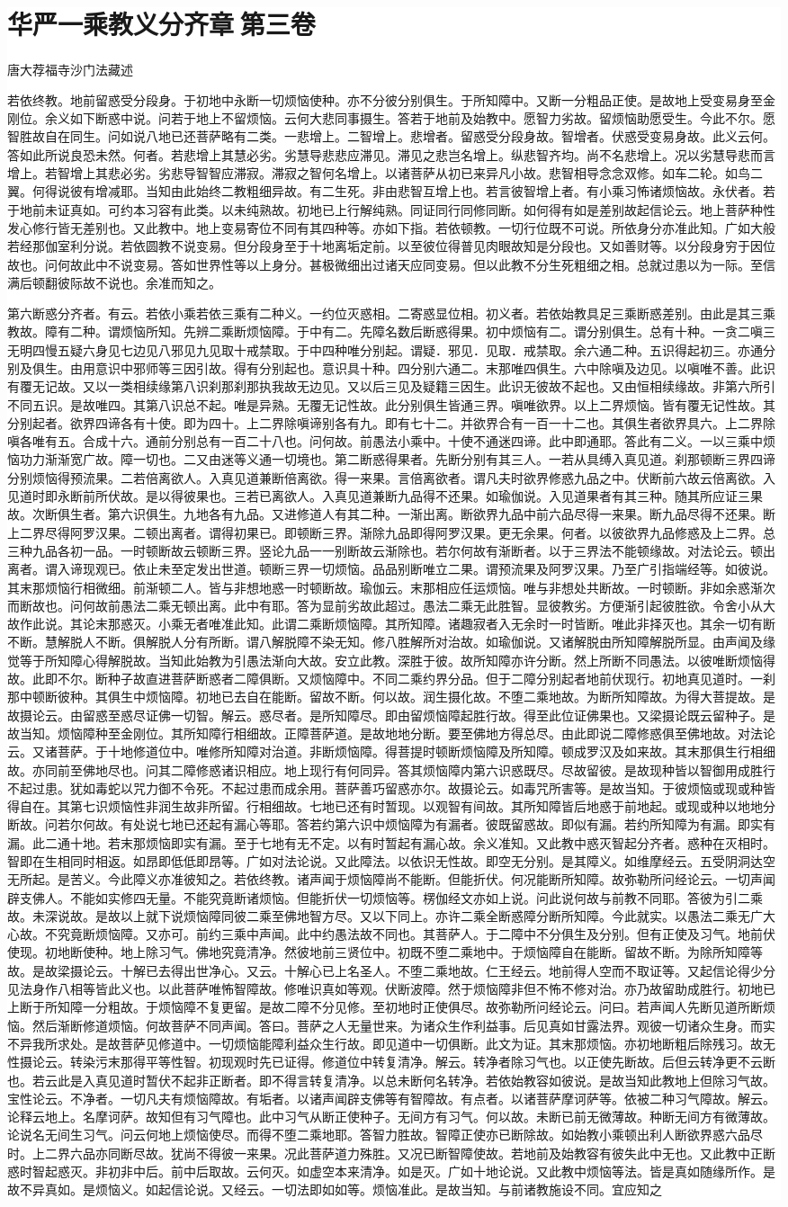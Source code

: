 # 华严一乘教义分齐章 第三卷

唐大荐福寺沙门法藏述

若依终教。地前留惑受分段身。于初地中永断一切烦恼使种。亦不分彼分别俱生。于所知障中。又断一分粗品正使。是故地上受变易身至金刚位。余义如下断惑中说。问若于地上不留烦恼。云何大悲同事摄生。答若于地前及始教中。愿智力劣故。留烦恼助愿受生。今此不尔。愿智胜故自在同生。问如说八地已还菩萨略有二类。一悲增上。二智增上。悲增者。留惑受分段身故。智增者。伏惑受变易身故。此义云何。答如此所说良恐未然。何者。若悲增上其慧必劣。劣慧导悲悲应滞见。滞见之悲岂名增上。纵悲智齐均。尚不名悲增上。况以劣慧导悲而言增上。若智增上其悲必劣。劣悲导智智应滞寂。滞寂之智何名增上。以诸菩萨从初已来异凡小故。悲智相导念念双修。如车二轮。如鸟二翼。何得说彼有增减耶。当知由此始终二教粗细异故。有二生死。非由悲智互增上也。若言彼智增上者。有小乘习怖诸烦恼故。永伏者。若于地前未证真如。可约本习容有此类。以未纯熟故。初地已上行解纯熟。同证同行同修同断。如何得有如是差别故起信论云。地上菩萨种性发心修行皆无差别也。又此教中。地上变易寄位不同有其四种等。亦如下指。若依顿教。一切行位既不可说。所依身分亦准此知。广如大般若经那伽室利分说。若依圆教不说变易。但分段身至于十地离垢定前。以至彼位得普见肉眼故知是分段也。又如善财等。以分段身穷于因位故也。问何故此中不说变易。答如世界性等以上身分。甚极微细出过诸天应同变易。但以此教不分生死粗细之相。总就过患以为一际。至信满后顿翻彼际故不说也。余准而知之。

第六断惑分齐者。有云。若依小乘若依三乘有二种义。一约位灭惑相。二寄惑显位相。初义者。若依始教具足三乘断惑差别。由此是其三乘教故。障有二种。谓烦恼所知。先辨二乘断烦恼障。于中有二。先障名数后断惑得果。初中烦恼有二。谓分别俱生。总有十种。一贪二嗔三无明四慢五疑六身见七边见八邪见九见取十戒禁取。于中四种唯分别起。谓疑．邪见．见取．戒禁取。余六通二种。五识得起初三。亦通分别及俱生。由用意识中邪师等三因引故。得有分别起也。意识具十种。四分别六通二。末那唯四俱生。六中除嗔及边见。以嗔唯不善。此识有覆无记故。又以一类相续缘第八识刹那刹那执我故无边见。又以后三见及疑籍三因生。此识无彼故不起也。又由恒相续缘故。非第六所引不同五识。是故唯四。其第八识总不起。唯是异熟。无覆无记性故。此分别俱生皆通三界。嗔唯欲界。以上二界烦恼。皆有覆无记性故。其分别起者。欲界四谛各有十使。即为四十。上二界除嗔谛别各有九。即有七十二。并欲界合有一百一十二也。其俱生者欲界具六。上二界除嗔各唯有五。合成十六。通前分别总有一百二十八也。问何故。前愚法小乘中。十使不通迷四谛。此中即通耶。答此有二义。一以三乘中烦恼功力渐渐宽广故。障一切也。二又由迷等义通一切境也。第二断惑得果者。先断分别有其三人。一若从具缚入真见道。刹那顿断三界四谛分别烦恼得预流果。二若倍离欲人。入真见道兼断倍离欲。得一来果。言倍离欲者。谓凡夫时欲界修惑九品之中。伏断前六故云倍离欲。入见道时即永断前所伏故。是以得彼果也。三若已离欲人。入真见道兼断九品得不还果。如瑜伽说。入见道果者有其三种。随其所应证三果故。次断俱生者。第六识俱生。九地各有九品。又进修道人有其二种。一渐出离。断欲界九品中前六品尽得一来果。断九品尽得不还果。断上二界尽得阿罗汉果。二顿出离者。谓得初果已。即顿断三界。渐除九品即得阿罗汉果。更无余果。何者。以彼欲界九品修惑及上二界。总三种九品各初一品。一时顿断故云顿断三界。竖论九品一一别断故云渐除也。若尔何故有渐断者。以于三界法不能顿缘故。对法论云。顿出离者。谓入谛现观已。依止未至定发出世道。顿断三界一切烦恼。品品别断唯立二果。谓预流果及阿罗汉果。乃至广引指端经等。如彼说。其末那烦恼行相微细。前渐顿二人。皆与非想地惑一时顿断故。瑜伽云。末那相应任运烦恼。唯与非想处共断故。一时顿断。非如余惑渐次而断故也。问何故前愚法二乘无顿出离。此中有耶。答为显前劣故此超过。愚法二乘无此胜智。显彼教劣。方便渐引起彼胜欲。令舍小从大故作此说。其论末那惑灭。小乘无者唯准此知。此谓二乘断烦恼障。其所知障。诸趣寂者入无余时一时皆断。唯此非择灭也。其余一切有断不断。慧解脱人不断。俱解脱人分有所断。谓八解脱障不染无知。修八胜解所对治故。如瑜伽说。又诸解脱由所知障解脱所显。由声闻及缘觉等于所知障心得解脱故。当知此始教为引愚法渐向大故。安立此教。深胜于彼。故所知障亦许分断。然上所断不同愚法。以彼唯断烦恼得故。此即不尔。断种子故直进菩萨断惑者二障俱断。又烦恼障中。不同二乘约界分品。但于二障分别起者地前伏现行。初地真见道时。一刹那中顿断彼种。其俱生中烦恼障。初地已去自在能断。留故不断。何以故。润生摄化故。不堕二乘地故。为断所知障故。为得大菩提故。是故摄论云。由留惑至惑尽证佛一切智。解云。惑尽者。是所知障尽。即由留烦恼障起胜行故。得至此位证佛果也。又梁摄论既云留种子。是故当知。烦恼障种至金刚位。其所知障行相细故。正障菩萨道。是故地地分断。要至佛地方得总尽。由此即说二障修惑俱至佛地故。对法论云。又诸菩萨。于十地修道位中。唯修所知障对治道。非断烦恼障。得菩提时顿断烦恼障及所知障。顿成罗汉及如来故。其末那俱生行相细故。亦同前至佛地尽也。问其二障修惑诸识相应。地上现行有何同异。答其烦恼障内第六识惑既尽。尽故留彼。是故现种皆以智御用成胜行不起过患。犹如毒蛇以咒力御不令死。不起过患而成余用。菩萨善巧留惑亦尔。故摄论云。如毒咒所害等。是故当知。于彼烦恼或现或种皆得自在。其第七识烦恼性非润生故非所留。行相细故。七地已还有时暂现。以观智有间故。其所知障皆后地惑于前地起。或现或种以地地分断故。问若尔何故。有处说七地已还起有漏心等耶。答若约第六识中烦恼障为有漏者。彼既留惑故。即似有漏。若约所知障为有漏。即实有漏。此二通十地。若末那烦恼即实有漏。至于七地有无不定。以有时暂起有漏心故。余义准知。又此教中惑灭智起分齐者。惑种在灭相时。智即在生相同时相返。如昂即低低即昂等。广如对法论说。又此障法。以依识无性故。即空无分别。是其障义。如维摩经云。五受阴洞达空无所起。是苦义。今此障义亦准彼知之。若依终教。诸声闻于烦恼障尚不能断。但能折伏。何况能断所知障。故弥勒所问经论云。一切声闻辟支佛人。不能如实修四无量。不能究竟断诸烦恼。但能折伏一切烦恼等。楞伽经文亦如上说。问此说何故与前教不同耶。答彼为引二乘故。未深说故。是故以上就下说烦恼障同彼二乘至佛地智方尽。又以下同上。亦许二乘全断惑障分断所知障。今此就实。以愚法二乘无广大心故。不究竟断烦恼障。又亦可。前约三乘中声闻。此中约愚法故不同也。其菩萨人。于二障中不分俱生及分别。但有正使及习气。地前伏使现。初地断使种。地上除习气。佛地究竟清净。然彼地前三贤位中。初既不堕二乘地中。于烦恼障自在能断。留故不断。为除所知障等故。是故梁摄论云。十解已去得出世净心。又云。十解心已上名圣人。不堕二乘地故。仁王经云。地前得人空而不取证等。又起信论得少分见法身作八相等皆此义也。以此菩萨唯怖智障故。修唯识真如等观。伏断波障。然于烦恼障非但不怖不修对治。亦乃故留助成胜行。初地已上断于所知障一分粗故。于烦恼障不复更留。是故二障不分见修。至初地时正使俱尽。故弥勒所问经论云。问曰。若声闻人先断见道所断烦恼。然后渐断修道烦恼。何故菩萨不同声闻。答曰。菩萨之人无量世来。为诸众生作利益事。后见真如甘露法界。观彼一切诸众生身。而实不异我所求处。是故菩萨见修道中。一切烦恼能障利益众生行故。即见道中一切俱断。此文为证。其末那烦恼。亦初地断粗后除残习。故无性摄论云。转染污末那得平等性智。初现观时先已证得。修道位中转复清净。解云。转净者除习气也。以正使先断故。后但云转净更不云断也。若云此是入真见道时暂伏不起非正断者。即不得言转复清净。以总未断何名转净。若依始教容如彼说。是故当知此教地上但除习气故。宝性论云。不净者。一切凡夫有烦恼障故。有垢者。以诸声闻辟支佛等有智障故。有点者。以诸菩萨摩诃萨等。依被二种习气障故。解云。论释云地上。名摩诃萨。故知但有习气障也。此中习气从断正使种子。无间方有习气。何以故。未断已前无微薄故。种断无间方有微薄故。论说名无间生习气。问云何地上烦恼使尽。而得不堕二乘地耶。答智力胜故。智障正使亦已断除故。如始教小乘顿出利人断欲界惑六品尽时。上二界六品亦同断尽故。犹尚不得彼一来果。况此菩萨道力殊胜。又况已断智障使故。若地前及始教容有彼失此中无也。又此教中正断惑时智起惑灭。非初非中后。前中后取故。云何灭。如虚空本来清净。如是灭。广如十地论说。又此教中烦恼等法。皆是真如随缘所作。是故不异真如。是烦恼义。如起信论说。又经云。一切法即如如等。烦恼准此。是故当知。与前诸教施设不同。宜应知之
